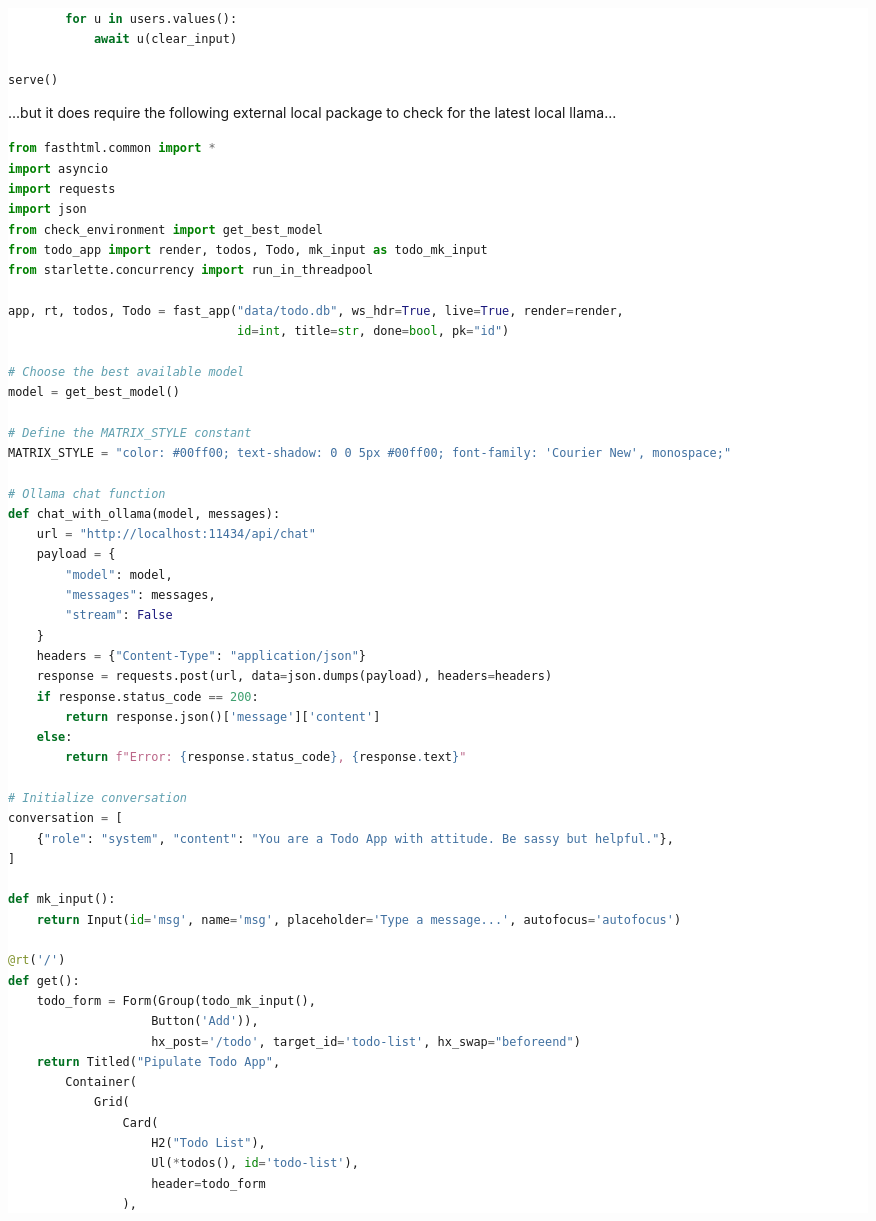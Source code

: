 ```python
        for u in users.values():
            await u(clear_input)

serve()
```

...but it does require the following external local package to check for the
latest local llama...

```python
from fasthtml.common import *
import asyncio
import requests
import json
from check_environment import get_best_model
from todo_app import render, todos, Todo, mk_input as todo_mk_input
from starlette.concurrency import run_in_threadpool

app, rt, todos, Todo = fast_app("data/todo.db", ws_hdr=True, live=True, render=render,
                                id=int, title=str, done=bool, pk="id")

# Choose the best available model
model = get_best_model()

# Define the MATRIX_STYLE constant
MATRIX_STYLE = "color: #00ff00; text-shadow: 0 0 5px #00ff00; font-family: 'Courier New', monospace;"

# Ollama chat function
def chat_with_ollama(model, messages):
    url = "http://localhost:11434/api/chat"
    payload = {
        "model": model,
        "messages": messages,
        "stream": False
    }
    headers = {"Content-Type": "application/json"}
    response = requests.post(url, data=json.dumps(payload), headers=headers)
    if response.status_code == 200:
        return response.json()['message']['content']
    else:
        return f"Error: {response.status_code}, {response.text}"

# Initialize conversation
conversation = [
    {"role": "system", "content": "You are a Todo App with attitude. Be sassy but helpful."},
]

def mk_input():
    return Input(id='msg', name='msg', placeholder='Type a message...', autofocus='autofocus')

@rt('/')
def get(): 
    todo_form = Form(Group(todo_mk_input(),
                    Button('Add')),
                    hx_post='/todo', target_id='todo-list', hx_swap="beforeend")
    return Titled("Pipulate Todo App", 
        Container(
            Grid(
                Card(
                    H2("Todo List"),
                    Ul(*todos(), id='todo-list'),
                    header=todo_form
                ),
```